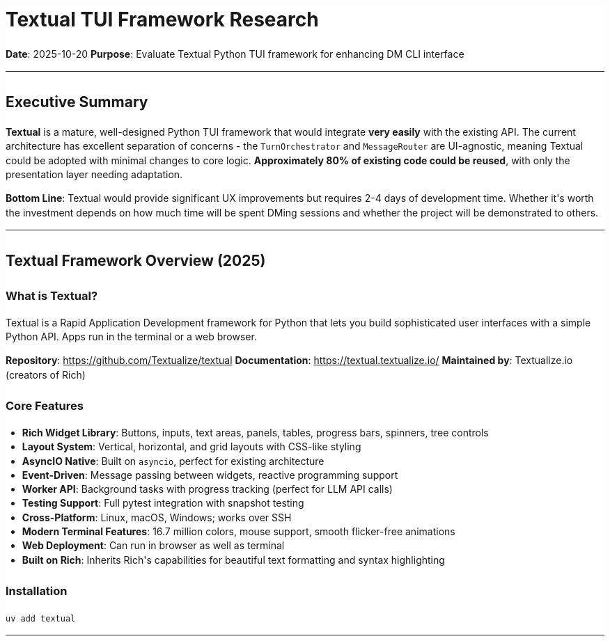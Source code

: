 # Textual TUI Framework Research

**Date**: 2025-10-20
**Purpose**: Evaluate Textual Python TUI framework for enhancing DM CLI interface

---

## Executive Summary

**Textual** is a mature, well-designed Python TUI framework that would integrate **very easily** with the existing API. The current architecture has excellent separation of concerns - the `TurnOrchestrator` and `MessageRouter` are UI-agnostic, meaning Textual could be adopted with minimal changes to core logic. **Approximately 80% of existing code could be reused**, with only the presentation layer needing adaptation.

**Bottom Line**: Textual would provide significant UX improvements but requires 2-4 days of development time. Whether it's worth the investment depends on how much time will be spent DMing sessions and whether the project will be demonstrated to others.

---

## Textual Framework Overview (2025)

### What is Textual?

Textual is a Rapid Application Development framework for Python that lets you build sophisticated user interfaces with a simple Python API. Apps run in the terminal or a web browser.

**Repository**: https://github.com/Textualize/textual
**Documentation**: https://textual.textualize.io/
**Maintained by**: Textualize.io (creators of Rich)

### Core Features

- **Rich Widget Library**: Buttons, inputs, text areas, panels, tables, progress bars, spinners, tree controls
- **Layout System**: Vertical, horizontal, and grid layouts with CSS-like styling
- **AsyncIO Native**: Built on `asyncio`, perfect for existing architecture
- **Event-Driven**: Message passing between widgets, reactive programming support
- **Worker API**: Background tasks with progress tracking (perfect for LLM API calls)
- **Testing Support**: Full pytest integration with snapshot testing
- **Cross-Platform**: Linux, macOS, Windows; works over SSH
- **Modern Terminal Features**: 16.7 million colors, mouse support, smooth flicker-free animations
- **Web Deployment**: Can run in browser as well as terminal
- **Built on Rich**: Inherits Rich's capabilities for beautiful text formatting and syntax highlighting

### Installation

```bash
uv add textual
```

---